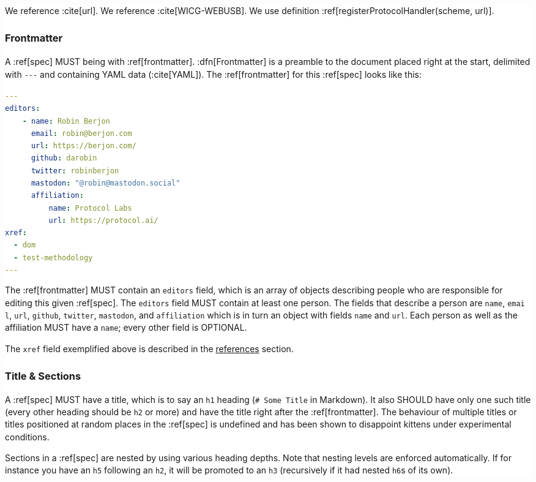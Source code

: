 We reference :cite[url]. We reference :cite[WICG-WEBUSB]. We use definition :ref[registerProtocolHandler(scheme, url)].

### Frontmatter

A :ref[spec] MUST being with :ref[frontmatter]. :dfn[Frontmatter] is a preamble to the document placed
right at the start, delimited with `---` and containing YAML data (:cite[YAML]). The :ref[frontmatter]
for this :ref[spec] looks like this:

```yaml
---
editors:
    - name: Robin Berjon
      email: robin@berjon.com
      url: https://berjon.com/
      github: darobin
      twitter: robinberjon
      mastodon: "@robin@mastodon.social"
      affiliation:
          name: Protocol Labs
          url: https://protocol.ai/
xref:
  - dom
  - test-methodology
---
```

The :ref[frontmatter] MUST contain an `editors` field, which is an array of objects describing people
who are responsible for editing this given :ref[spec]. The `editors` field MUST contain at least one
person. The fields that describe a person are `name`, `email`, `url`, `github`, `twitter`, `mastodon`,
and `affiliation` which is in turn an object with fields `name` and `url`. Each person as well as the
affiliation MUST have a `name`; every other field is OPTIONAL.

The `xref` field exemplified above is described in the [references](#refs) section.

### Title & Sections

A :ref[spec] MUST have a title, which is to say an `h1` heading (`# Some Title` in Markdown). It also
SHOULD have only one such title (every other heading should be `h2` or more) and have the title right
after the :ref[frontmatter]. The behaviour of multiple titles or titles positioned at random places in
the :ref[spec] is undefined and has been shown to disappoint kittens under experimental conditions.

Sections in a :ref[spec] are nested by using various heading depths. Note that nesting levels are
enforced automatically. If for instance you have an `h5` following an `h2`, it will be promoted to an
`h3` (recursively if it had nested `h6`s of its own).
